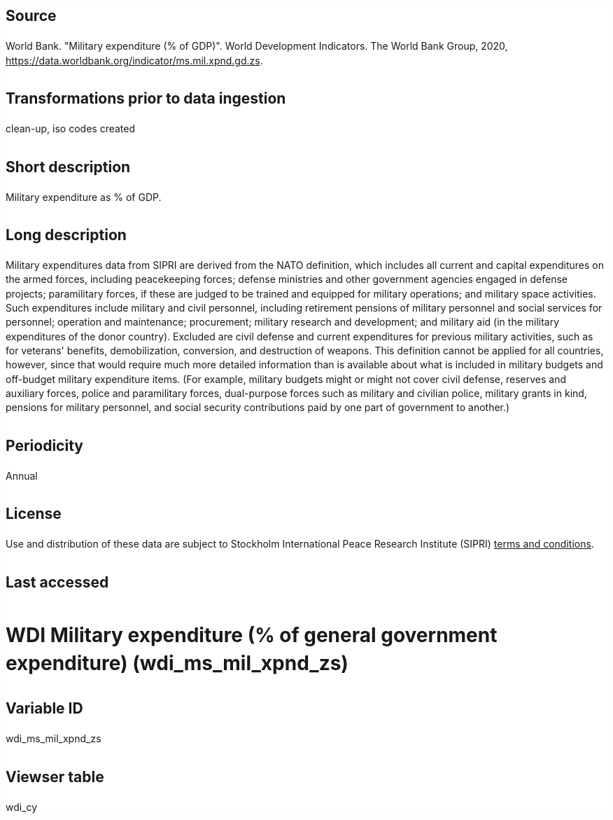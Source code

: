 ## Source
World Bank. "Military expenditure (% of GDP)". World Development Indicators. The World Bank Group, 2020, https://data.worldbank.org/indicator/ms.mil.xpnd.gd.zs.

## Transformations prior to data ingestion
clean-up, iso codes created

## Short description
Military expenditure as % of GDP.

## Long description
Military expenditures data from SIPRI are derived from the NATO definition, which includes all current and capital expenditures on the armed forces, including peacekeeping forces; defense ministries and other government agencies engaged in defense projects; paramilitary forces, if these are judged to be trained and equipped for military operations; and military space activities. Such expenditures include military and civil personnel, including retirement pensions of military personnel and social services for personnel; operation and maintenance; procurement; military research and development; and military aid (in the military expenditures of the donor country). Excluded are civil defense and current expenditures for previous military activities, such as for veterans' benefits, demobilization, conversion, and destruction of weapons. This definition cannot be applied for all countries, however, since that would require much more detailed information than is available about what is included in military budgets and off-budget military expenditure items. (For example, military budgets might or might not cover civil defense, reserves and auxiliary forces, police and paramilitary forces, dual-purpose forces such as military and civilian police, military grants in kind, pensions for military personnel, and social security contributions paid by one part of government to another.)

## Periodicity
Annual

## License
Use and distribution of these data are subject to Stockholm International Peace Research Institute (SIPRI) [terms and conditions](https://www.sipri.org/about/terms-and-conditions).

## Last accessed


# WDI Military expenditure (% of general government expenditure) (wdi_ms_mil_xpnd_zs)

## Variable ID
wdi_ms_mil_xpnd_zs

## Viewser table
wdi_cy

